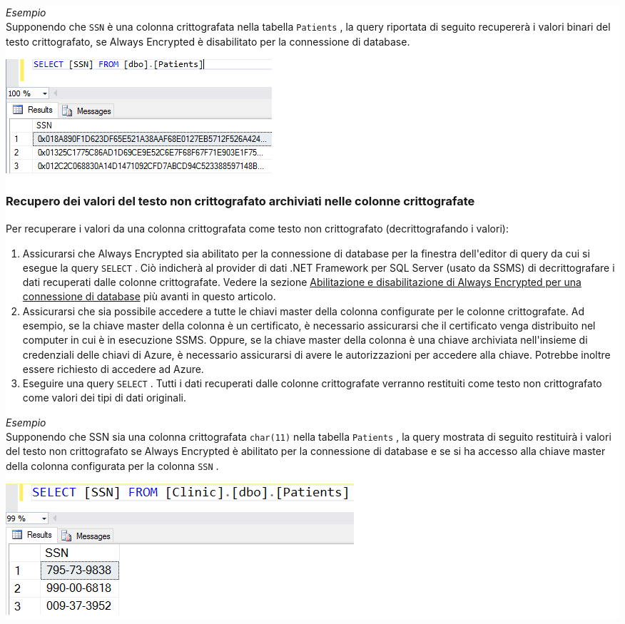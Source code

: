 *Esempio*   
Supponendo che `SSN` è una colonna crittografata nella tabella `Patients` , la query riportata di seguito recupererà i valori binari del testo crittografato, se Always Encrypted è disabilitato per la connessione di database.   

![always-encrypted-ciphertext](../../../relational-databases/security/encryption/media/always-encrypted-ciphertext.png)
 
### <a name="retrieving-plaintext-values-stored-in-encrypted-columns"></a>Recupero dei valori del testo non crittografato archiviati nelle colonne crittografate    

Per recuperare i valori da una colonna crittografata come testo non crittografato (decrittografando i valori):   
1.  Assicurarsi che Always Encrypted sia abilitato per la connessione di database per la finestra dell'editor di query da cui si esegue la query `SELECT` . Ciò indicherà al provider di dati .NET Framework per SQL Server (usato da SSMS) di decrittografare i dati recuperati dalle colonne crittografate. Vedere la sezione [Abilitazione e disabilitazione di Always Encrypted per una connessione di database](#en-dis) più avanti in questo articolo.
2.  Assicurarsi che sia possibile accedere a tutte le chiavi master della colonna configurate per le colonne crittografate. Ad esempio, se la chiave master della colonna è un certificato, è necessario assicurarsi che il certificato venga distribuito nel computer in cui è in esecuzione SSMS. Oppure, se la chiave master della colonna è una chiave archiviata nell'insieme di credenziali delle chiavi di Azure, è necessario assicurarsi di avere le autorizzazioni per accedere alla chiave. Potrebbe inoltre essere richiesto di accedere ad Azure.
3.  Eseguire una query `SELECT` . Tutti i dati recuperati dalle colonne crittografate verranno restituiti come testo non crittografato come valori dei tipi di dati originali.   

*Esempio*   
Supponendo che SSN sia una colonna crittografata `char(11)` nella tabella `Patients` , la query mostrata di seguito restituirà i valori del testo non crittografato se Always Encrypted è abilitato per la connessione di database e se si ha accesso alla chiave master della colonna configurata per la colonna `SSN` .   

![always-encrypted-plaintext](../../../relational-databases/security/encryption/media/always-encrypted-plaintext.png)
 